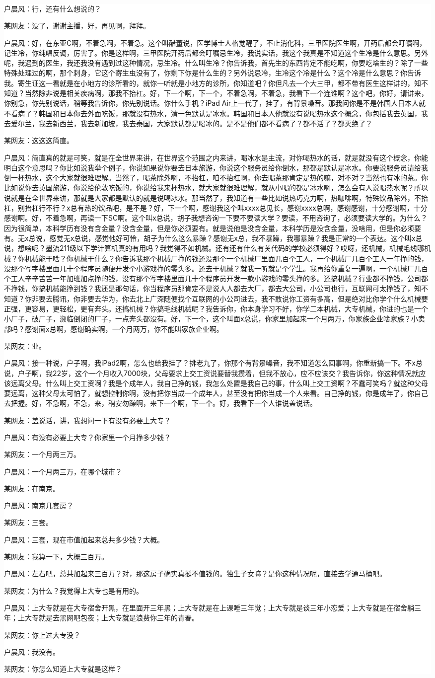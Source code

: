 户晨风：行，还有什么想说的？

某网友：没了，谢谢主播，好，再见啊，拜拜。

户晨风：好，在东亚C啊，不着急啊，不着急。这个叫醋董说，医学博士人格觉醒了，不止消化科，三甲医院医生啊，开药后都会叮嘱啊，记生冷，你纯唱反调，厉害了。你是这样啊，三甲医院开药后都会叮嘱忌生冷，我说实话，我这个我真是不知道这个生冷是什么意思。另外呢，我遇到的医生，我还我没有遇到过这种情况，忌生冷。什么叫生冷？你告诉我，首先生的东西肯定不能吃啊，你要吃啥生的？除了一些特殊处理过的啊，那个刺身，它这个寄生虫没有了，你剩下你是什么生的？另外说忌冷，生冷这个冷是什么？这个冷是什么意思？你告诉我。寄生证这一看就是在小地方的诊所看的，就你一听就是小地方的诊所，你知道吧？你但凡去一个大三甲，都不带有医生这样讲的，知不知道？当然除非说是相关疾病啊，那我不抬杠。好，下一个啊，下一个，不着急啊，不着急，我看下一个连谁啊？这个吧，你好，请讲来，你别急，你先别说话，稍等我告诉你，你先别说话。你什么手机？iPad Air上一代了，挂了，有背景噪音。那我问你是不是韩国人日本人就不看病了？韩国和日本你去外面吃饭，那就没有热水，清一色默认是冰水。韩国和日本人他就没有说喝热水这个概念，你包括我去英国，我去爱尔兰，我去新西兰，我去新加坡，我去泰国，大家默认都是喝冰的。是不是他们都不看病了？都不活了？都灭绝了？

某网友：这这这简直。

户晨风：简直真的就是可笑，就是在全世界来讲，在世界这个范围之内来讲，喝冰水是主流，对你喝热水的话，就是就没有这个概念，你能明白这个意思吗？你比如说我举个例子，你说如果说你要去日本旅游，你说这个服务员给你倒水，那都是默认是冰水。你要说服务员请给我倒一杯热水，这个大家就很难理解。当然了，喝茶除外啊，不抬杠，咱不抬杠啊，你去喝茶那肯定是热的嘛，对不对？当然也有冰的茶。你比如说你去英国旅游，你说给伦敦吃饭的，你说给我来杯热水，就大家就很难理解，就从小喝的都是冰水啊，怎么会有人说喝热水呢？所以说就是在全世界来讲，那就是大家都是默认的就是说喝冰水。那当然了，我知道有一些比如说热巧克力啊，热咖啡啊，特殊饮品除外，不抬杠，别抬杠行不行？x总有热的饮品吧，是不是？好，下一个啊，感谢我这个叫xxxx总见长，感谢xxxx总啊，感谢感谢，十分感谢啊，十分感谢啊。好，不着急啊，再读一下SC啊。这个叫x总说，胡子我想咨询一下要不要读大学？要读，不用咨询了，必须要读大学的。为什么？因为很简单，本科学历有没有含金量？没含金量，但是你必须要有。就是说他是没含金量，本科学历是没含金量，没啥用，但是你必须要有。无x总说，感觉无x总说，感觉他好可怜，胡子为什么这么暴躁？感谢无x总，我不暴躁，我哪暴躁？我是正常的一个表达。这个叫x总说，想啥呢？墨流211级以下学计算机真的有用吗？我觉得不如机械。还有还有什么有关代码的学校必须得好？哎呀，还机械，机械毛线哪机械？你机械能干啥？你机械干什么？你告诉我那个机械厂挣的钱还没那个一个机械厂里面几百个工人，一个机械厂几百个工人一年挣的钱，没那个写字楼里面几十个程序员随便开发个小游戏挣的零头多。还去干机械？就我一听就是个学生。我再给你重复一遍啊，一个机械厂几百个工人辛辛苦苦一年加班加点挣的钱，没有那个写字楼里面几十个程序员开发一款小游戏的零头挣的多。还搞机械？行业都不挣钱，公司都不挣钱，你搞机械能挣到钱？我还是那句话，你当程序员那肯定不是说人人都去大厂，都去大公司，小公司也行，互联网可太挣钱了，知不知道？你非要去腾讯，你非要去华为，你去北上广深随便找个互联网的小公司进去，我不敢说你工资有多高，但是绝对比你学个什么机械要正强，更容易，更轻松，更有奔头。还搞机械？你搞毛线机械呢？我告诉你，你本身学习不好，你学二本机械，大专机械，你进的也是一个小厂子，破厂子，濒临倒闭的厂子，一点奔头都没有。好，下一个，这个叫面x总说，你家里加起来一个月两万，你家族企业啥家族？小卖部吗？感谢面x总啊，感谢确实啊，一个月两万，你不能叫家族企业啊。

某网友：业。

户晨风：接一种说，户子啊，我iPad2啊，怎么也给我挂了？排老九了，你那个有背景噪音，我不知道怎么回事啊，你重新搞一下。不x总说，户子啊，我22岁，这个一个月收入7000块，父母要求上交工资说要替我攒着，但我不放心，应不应该交？我告诉你，你这种情况就应该远离父母。什么叫上交工资啊？我是个成年人，我自己挣的钱，我怎么处置是我自己的事，什么叫上交工资啊？不蠢可笑吗？就这种父母要远离，这种父母太可怕了，就想控制你啊，没有把你当成一个成年人，甚至没有把你当成一个人来看。自己挣的钱，你是成年了，你自己去把握。好，不急啊，不急，来，稍安勿躁啊，来下一个啊，下一个。好，我看下一个人谁说盖说话。

某网友：盖说话，讲，我想问一下有没有必要上大专？

户晨风：有没有必要上大专？你家里一个月挣多少钱？

某网友：一个月两三万。

户晨风：一个月两三万，在哪个城市？

某网友：在南京。

户晨风：南京几套房？

某网友：三套。

户晨风：三套，现在市值加起来总共多少钱？大概。

某网友：我算一下，大概三百万。

户晨风：左右吧，总共加起来三百万？对，那这房子确实真挺不值钱的。独生子女嘛？是你这种情况呢，直接去学通马桶吧。

某网友：为什么？我觉得上大专也是有用的。

户晨风：上大专就是在大专宿舍开黑，在里面开三年黑；上大专就是在上课睡三年觉；上大专就是谈三年小恋爱；上大专就是在宿舍躺三年；上大专就是去黑网吧包夜；上大专就是浪费你三年的青春。

某网友：你上过大专没？

户晨风：我没有。

某网友：你怎么知道上大专就是这样？
